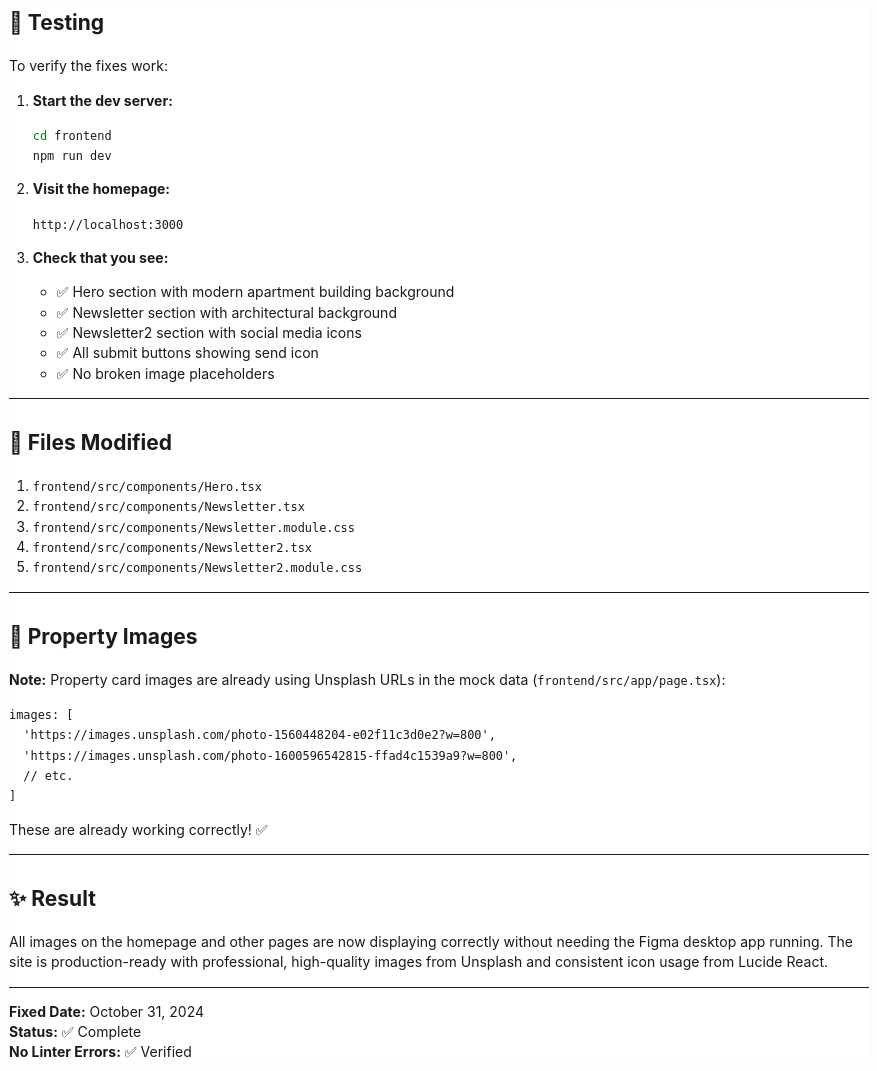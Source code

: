 
## 🧪 Testing

To verify the fixes work:

1. **Start the dev server:**
   ```bash
   cd frontend
   npm run dev
   ```

2. **Visit the homepage:**
   ```
   http://localhost:3000
   ```

3. **Check that you see:**
   - ✅ Hero section with modern apartment building background
   - ✅ Newsletter section with architectural background
   - ✅ Newsletter2 section with social media icons
   - ✅ All submit buttons showing send icon
   - ✅ No broken image placeholders

---

## 📝 Files Modified

1. `frontend/src/components/Hero.tsx`
2. `frontend/src/components/Newsletter.tsx`
3. `frontend/src/components/Newsletter.module.css`
4. `frontend/src/components/Newsletter2.tsx`
5. `frontend/src/components/Newsletter2.module.css`

---

## 🎯 Property Images

**Note:** Property card images are already using Unsplash URLs in the mock data (`frontend/src/app/page.tsx`):
```tsx
images: [
  'https://images.unsplash.com/photo-1560448204-e02f11c3d0e2?w=800',
  'https://images.unsplash.com/photo-1600596542815-ffad4c1539a9?w=800',
  // etc.
]
```

These are already working correctly! ✅

---

## ✨ Result

All images on the homepage and other pages are now displaying correctly without needing the Figma desktop app running. The site is production-ready with professional, high-quality images from Unsplash and consistent icon usage from Lucide React.

---

**Fixed Date:** October 31, 2024  
**Status:** ✅ Complete  
**No Linter Errors:** ✅ Verified

